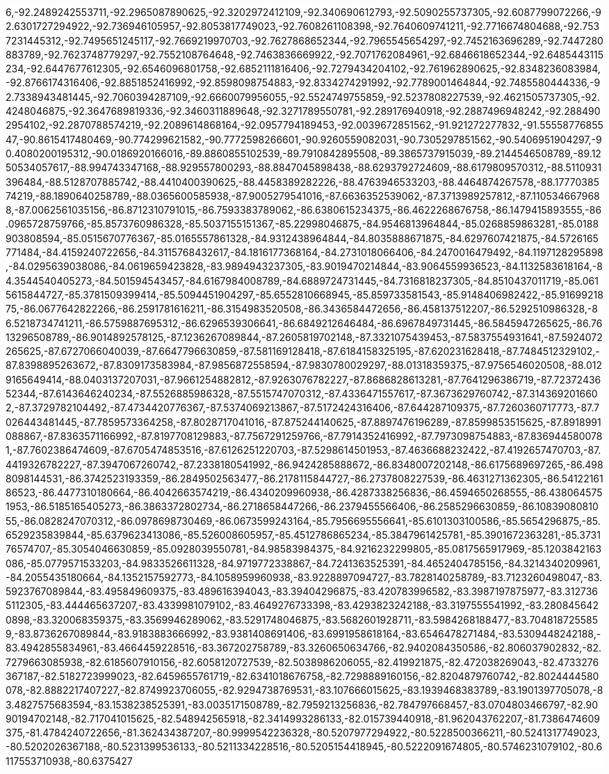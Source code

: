 6,-92.2489242553711,-92.2965087890625,-92.3202972412109,-92.340690612793,-92.5090255737305,-92.6087799072266,-92.6301727294922,-92.736946105957,-92.8053817749023,-92.7608261108398,-92.7640609741211,-92.7716674804688,-92.7537231445312,-92.7495651245117,-92.7669219970703,-92.7627868652344,-92.7965545654297,-92.7452163696289,-92.7447280883789,-92.7623748779297,-92.7552108764648,-92.7463836669922,-92.7071762084961,-92.6846618652344,-92.6485443115234,-92.6447677612305,-92.6546096801758,-92.6852111816406,-92.7279434204102,-92.761962890625,-92.8348236083984,-92.8766174316406,-92.8851852416992,-92.8598098754883,-92.8334274291992,-92.7789001464844,-92.7485580444336,-92.7338943481445,-92.7060394287109,-92.6660079956055,-92.5524749755859,-92.5237808227539,-92.4621505737305,-92.4248046875,-92.3647689819336,-92.3460311889648,-92.3271789550781,-92.289176940918,-92.2887496948242,-92.2884902954102,-92.2870788574219,-92.2089614868164,-92.0957794189453,-92.0039672851562,-91.921272277832,-91.5555877685547,-90.8615417480469,-90.774299621582,-90.7772598266601,-90.9260559082031,-90.7305297851562,-90.5406951904297,-90.4080200195312,-90.0186920166016,-89.8860855102539,-89.7910842895508,-89.3865737915039,-89.2144546508789,-89.1250534057617,-88.994743347168,-88.929557800293,-88.8847045898438,-88.6293792724609,-88.6179809570312,-88.5110931396484,-88.5128707885742,-88.4410400390625,-88.4458389282226,-88.4763946533203,-88.4464874267578,-88.1777038574219,-88.1890640258789,-88.0365600585938,-87.9005279541016,-87.6636352539062,-87.3713989257812,-87.1105346679688,-87.0062561035156,-86.8712310791015,-86.7593383789062,-86.6380615234375,-86.4622268676758,-86.1479415893555,-86.0965728759766,-85.8573760986328,-85.5037155151367,-85.22998046875,-84.9546813964844,-85.0268859863281,-85.0188903808594,-85.0515670776367,-85.0165557861328,-84.9312438964844,-84.8035888671875,-84.6297607421875,-84.5726165771484,-84.4159240722656,-84.3115768432617,-84.1816177368164,-84.2731018066406,-84.2470016479492,-84.1197128295898,-84.0295639038086,-84.0619659423828,-83.9894943237305,-83.9019470214844,-83.9064559936523,-84.1132583618164,-84.3544540405273,-84.501594543457,-84.6167984008789,-84.6889724731445,-84.7316818237305,-84.8510437011719,-85.0615615844727,-85.3781509399414,-85.5094451904297,-85.6552810668945,-85.859733581543,-85.9148406982422,-85.9169921875,-86.0677642822266,-86.2591781616211,-86.3154983520508,-86.3436584472656,-86.458137512207,-86.5292510986328,-86.5218734741211,-86.5759887695312,-86.6296539306641,-86.6849212646484,-86.6967849731445,-86.5845947265625,-86.7613296508789,-86.9014892578125,-87.1236267089844,-87.2605819702148,-87.3321075439453,-87.5837554931641,-87.5924072265625,-87.6727066040039,-87.6647796630859,-87.581169128418,-87.6184158325195,-87.620231628418,-87.7484512329102,-87.8398895263672,-87.8309173583984,-87.9856872558594,-87.9830780029297,-88.01318359375,-87.9756546020508,-88.0129165649414,-88.0403137207031,-87.9661254882812,-87.9263076782227,-87.8686828613281,-87.7641296386719,-87.7237243652344,-87.6143646240234,-87.5526885986328,-87.5515747070312,-87.4336471557617,-87.3673629760742,-87.3143692016602,-87.3729782104492,-87.4734420776367,-87.5374069213867,-87.5172424316406,-87.644287109375,-87.7260360717773,-87.7026443481445,-87.7859573364258,-87.8028717041016,-87.875244140625,-87.8897476196289,-87.8599853515625,-87.8918991088867,-87.8363571166992,-87.8197708129883,-87.7567291259766,-87.7914352416992,-87.7973098754883,-87.8369445800781,-87.7602386474609,-87.6705474853516,-87.6126251220703,-87.5298614501953,-87.4636688232422,-87.4192657470703,-87.4419326782227,-87.3947067260742,-87.2338180541992,-86.9424285888672,-86.8348007202148,-86.6175689697265,-86.4988098144531,-86.3742523193359,-86.2849502563477,-86.2178115844727,-86.2737808227539,-86.4631271362305,-86.5412216186523,-86.4477310180664,-86.4042663574219,-86.4340209960938,-86.4287338256836,-86.4594650268555,-86.4380645751953,-86.5185165405273,-86.3863372802734,-86.2718658447266,-86.2379455566406,-86.2585296630859,-86.1083908081055,-86.0828247070312,-86.0978698730469,-86.0673599243164,-85.7956695556641,-85.6101303100586,-85.5654296875,-85.6529235839844,-85.6379623413086,-85.526008605957,-85.4512786865234,-85.3847961425781,-85.3901672363281,-85.373176574707,-85.3054046630859,-85.0928039550781,-84.98583984375,-84.9216232299805,-85.0817565917969,-85.1203842163086,-85.0779571533203,-84.9833526611328,-84.9719772338867,-84.7241363525391,-84.4652404785156,-84.3214340209961,-84.2055435180664,-84.1352157592773,-84.1058959960938,-83.9228897094727,-83.7828140258789,-83.7123260498047,-83.5923767089844,-83.495849609375,-83.489616394043,-83.39404296875,-83.420783996582,-83.3987197875977,-83.3127365112305,-83.444465637207,-83.4339981079102,-83.4649276733398,-83.4293823242188,-83.3197555541992,-83.2808456420898,-83.320068359375,-83.3569946289062,-83.5291748046875,-83.5682601928711,-83.5984268188477,-83.7048187255859,-83.8736267089844,-83.9183883666992,-83.9381408691406,-83.6991958618164,-83.6546478271484,-83.5309448242188,-83.4942855834961,-83.4664459228516,-83.367202758789,-83.3260650634766,-82.9402084350586,-82.806037902832,-82.7279663085938,-82.6185607910156,-82.6058120727539,-82.5038986206055,-82.419921875,-82.472038269043,-82.4733276367187,-82.5182723999023,-82.6459655761719,-82.6341018676758,-82.7298889160156,-82.8204879760742,-82.8024444580078,-82.8882217407227,-82.8749923706055,-82.9294738769531,-83.107666015625,-83.1939468383789,-83.1901397705078,-83.4827575683594,-83.1538238525391,-83.0035171508789,-82.7959213256836,-82.784797668457,-83.0704803466797,-82.9090194702148,-82.717041015625,-82.548942565918,-82.3414993286133,-82.015739440918,-81.962043762207,-81.7386474609375,-81.4784240722656,-81.362434387207,-80.9999542236328,-80.5207977294922,-80.5228500366211,-80.5241317749023,-80.5202026367188,-80.5231399536133,-80.5211334228516,-80.5205154418945,-80.5222091674805,-80.5746231079102,-80.6117553710938,-80.6375427
